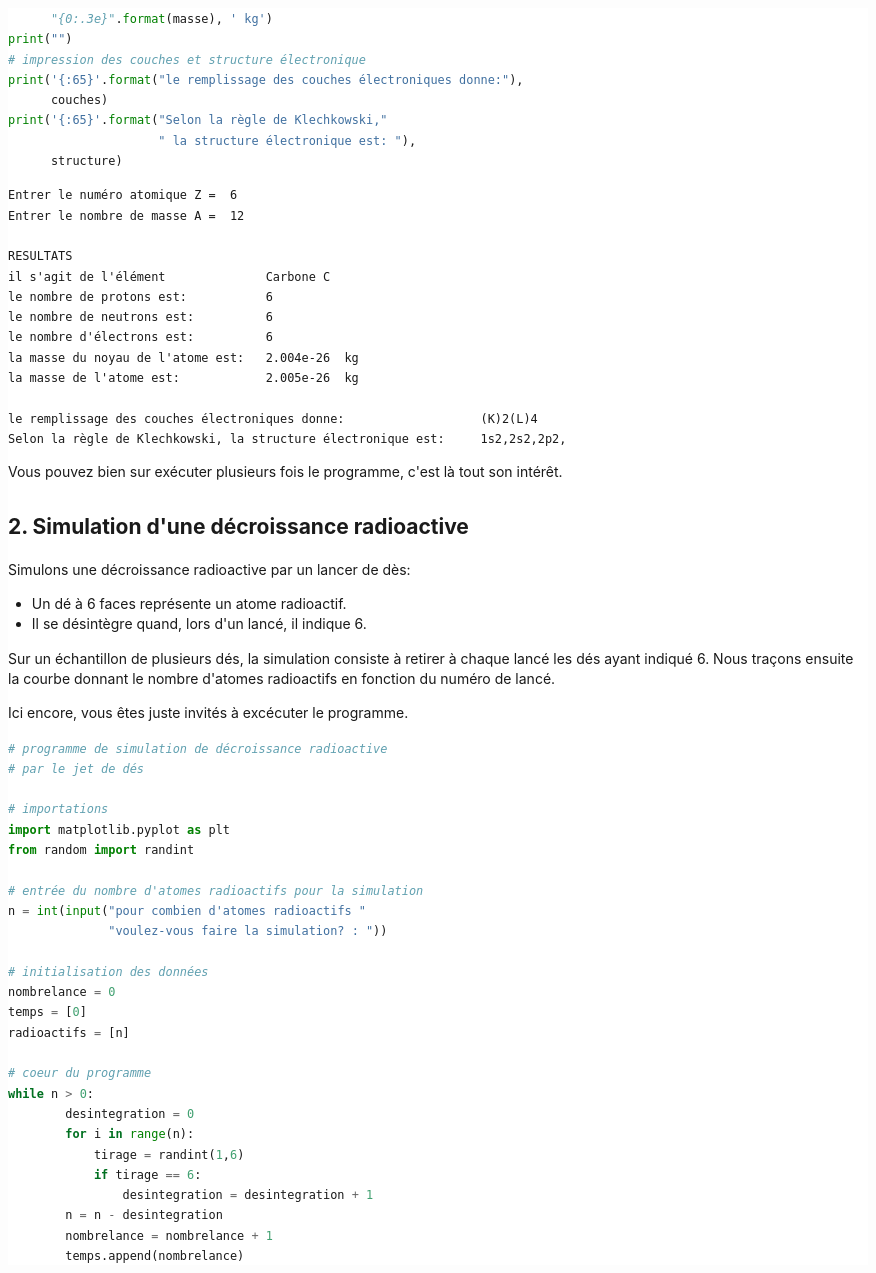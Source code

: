 ```python
      "{0:.3e}".format(masse), ' kg')
print("")
# impression des couches et structure électronique
print('{:65}'.format("le remplissage des couches électroniques donne:"),
      couches)
print('{:65}'.format("Selon la règle de Klechkowski,"
                     " la structure électronique est: "),
      structure)
```

    Entrer le numéro atomique Z =  6
    Entrer le nombre de masse A =  12
    
    RESULTATS
    il s'agit de l'élément              Carbone C
    le nombre de protons est:           6
    le nombre de neutrons est:          6
    le nombre d'électrons est:          6
    la masse du noyau de l'atome est:   2.004e-26  kg
    la masse de l'atome est:            2.005e-26  kg
    
    le remplissage des couches électroniques donne:                   (K)2(L)4
    Selon la règle de Klechkowski, la structure électronique est:     1s2,2s2,2p2,


Vous pouvez bien sur exécuter plusieurs fois le programme, c'est là tout son intérêt. 

## 2. Simulation d'une décroissance radioactive
Simulons une décroissance radioactive par un lancer de dès:
- Un dé à 6 faces représente un atome radioactif. 
- Il se désintègre quand, lors d'un lancé, il indique 6.

Sur un échantillon de plusieurs dés, la simulation consiste à retirer à chaque lancé les dés ayant indiqué 6. 
Nous traçons ensuite la courbe donnant le nombre d'atomes radioactifs en fonction du numéro de lancé.

Ici encore, vous êtes juste invités à excécuter le programme.


```python
# programme de simulation de décroissance radioactive
# par le jet de dés

# importations
import matplotlib.pyplot as plt
from random import randint

# entrée du nombre d'atomes radioactifs pour la simulation
n = int(input("pour combien d'atomes radioactifs "
              "voulez-vous faire la simulation? : "))

# initialisation des données
nombrelance = 0
temps = [0]
radioactifs = [n]
        
# coeur du programme
while n > 0:
        desintegration = 0
        for i in range(n):
            tirage = randint(1,6)
            if tirage == 6:
                desintegration = desintegration + 1
        n = n - desintegration
        nombrelance = nombrelance + 1
        temps.append(nombrelance)
```